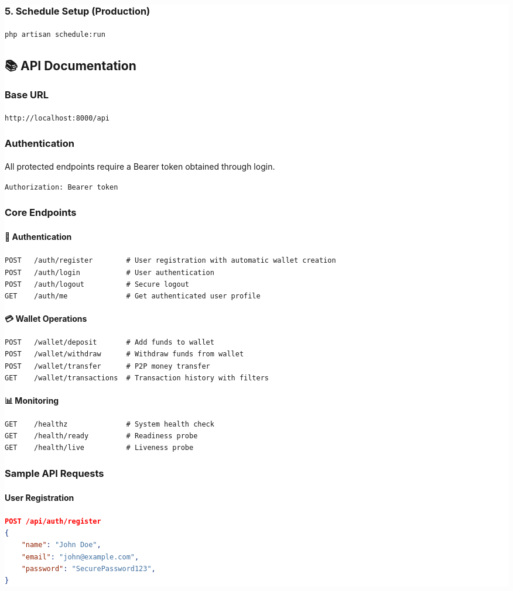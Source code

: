 ### 5. Schedule Setup (Production)
```bash
php artisan schedule:run
```

## 📚 API Documentation

### Base URL
```
http://localhost:8000/api
```

### Authentication
All protected endpoints require a Bearer token obtained through login.

```http
Authorization: Bearer token
```

### Core Endpoints

#### 🔐 Authentication
```http
POST   /auth/register        # User registration with automatic wallet creation
POST   /auth/login           # User authentication
POST   /auth/logout          # Secure logout
GET    /auth/me              # Get authenticated user profile
```

#### 💳 Wallet Operations
```http
POST   /wallet/deposit       # Add funds to wallet
POST   /wallet/withdraw      # Withdraw funds from wallet
POST   /wallet/transfer      # P2P money transfer
GET    /wallet/transactions  # Transaction history with filters
```

#### 📊 Monitoring
```http
GET    /healthz              # System health check
GET    /health/ready         # Readiness probe
GET    /health/live          # Liveness probe
```

### Sample API Requests

#### User Registration
```json
POST /api/auth/register
{
    "name": "John Doe",
    "email": "john@example.com",
    "password": "SecurePassword123",
}
```
